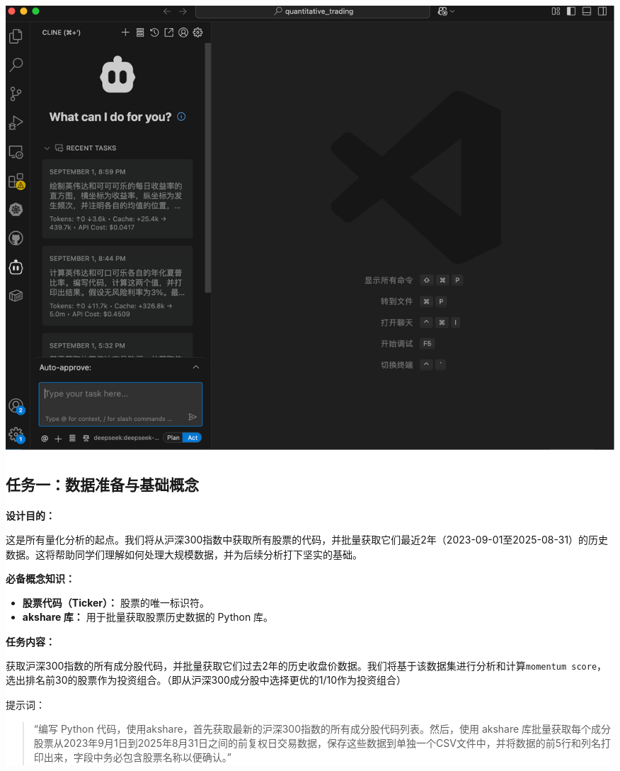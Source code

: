 ![img](imgs/c7211b53-d1ac-4aa2-813d-d51dc5af05f3.png)

## **任务一：数据准备与基础概念**

**设计目的：**

这是所有量化分析的起点。我们将从沪深300指数中获取所有股票的代码，并批量获取它们最近2年（2023-09-01至2025-08-31）的历史数据。这将帮助同学们理解如何处理大规模数据，并为后续分析打下坚实的基础。

**必备概念知识：**

- **股票代码（Ticker）：** 股票的唯一标识符。
- **akshare 库：** 用于批量获取股票历史数据的 Python 库。

**任务内容：**

获取沪深300指数的所有成分股代码，并批量获取它们过去2年的历史收盘价数据。我们将基于该数据集进行分析和计算`momentum score`，选出排名前30的股票作为投资组合。（即从沪深300成分股中选择更优的1/10作为投资组合）

提示词：

> “编写 Python 代码，使用akshare，首先获取最新的沪深300指数的所有成分股代码列表。然后，使用 akshare 库批量获取每个成分股票从2023年9月1日到2025年8月31日之间的前复权日交易数据，保存这些数据到单独一个CSV文件中，并将数据的前5行和列名打印出来，字段中务必包含股票名称以便确认。”
